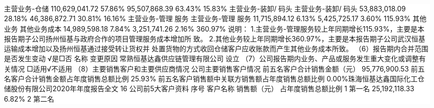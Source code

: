 主营业务-仓储
110,629,041.72
57.86%
95,507,868.39
63.43%
15.83%
主营业务-装卸/
码头
主营业务-装卸/
码头
53,883,018.09
28.18%
46,386,872.71
30.81%
16.16%
主营业务-管理
服务
主营业务-管理
服务
11,715,894.12
6.13%
5,425,725.17
3.60%
115.93%
其他业务
其他业务成本
14,989,598.18
7.84%
3,251,741.26
2.16%
360.97%
说明：
1.主营业务-管理服务较上年同期增长115.93%，主要是本报告期子公司扬州恒基与政府合作的项目管理服务成本增加所
致。
2.其他业务较上年同期增长360.97%，主要是本报告期子公司武汉恒基运输成本增加以及扬州恒基通过接受转让货权并
处置货物的方式收回仓储客户应收账款而产生其他业务成本所致。
（6）报告期内合并范围是否发生变动
√是□否
名称
变更原因
常熟恒基达鑫供应链管理有限公司
设立
（7）公司报告期内业务、产品或服务发生重大变化或调整有关情况
□适用√不适用
（8）主要销售客户和主要供应商情况
公司主要销售客户情况
前五名客户合计销售金额（元）
95,776,900.53
前五名客户合计销售金额占年度销售总额比例
25.93%
前五名客户销售额中关联方销售额占年度销售总额比例
0.00%珠海恒基达鑫国际化工仓储股份有限公司2020年年度报告全文
16
公司前5大客户资料
序号
客户名称
销售额（元）
占年度销售总额比例
1
第一名
25,192,118.33
6.82%
2
第二名